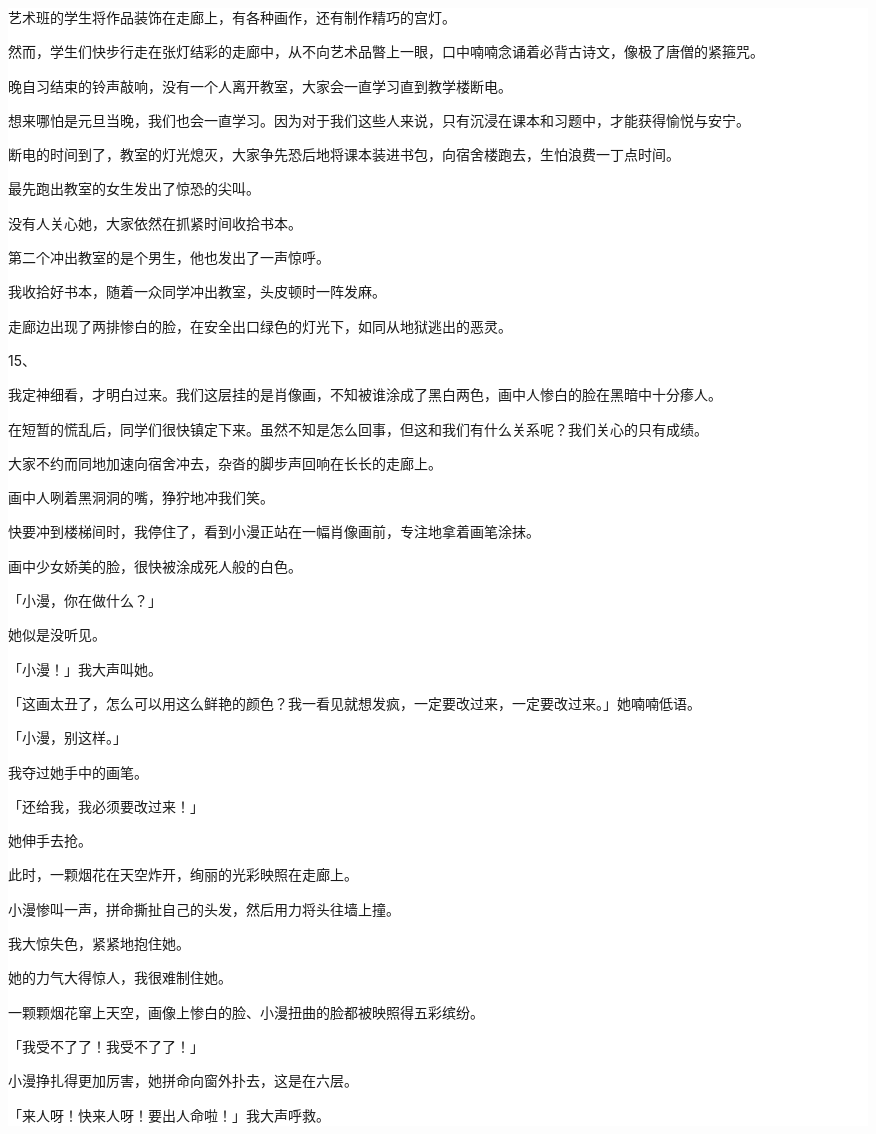 艺术班的学生将作品装饰在走廊上，有各种画作，还有制作精巧的宫灯。

然而，学生们快步行走在张灯结彩的走廊中，从不向艺术品暼上一眼，口中喃喃念诵着必背古诗文，像极了唐僧的紧箍咒。

晚自习结束的铃声敲响，没有一个人离开教室，大家会一直学习直到教学楼断电。

想来哪怕是元旦当晚，我们也会一直学习。因为对于我们这些人来说，只有沉浸在课本和习题中，才能获得愉悦与安宁。

断电的时间到了，教室的灯光熄灭，大家争先恐后地将课本装进书包，向宿舍楼跑去，生怕浪费一丁点时间。

最先跑出教室的女生发出了惊恐的尖叫。

没有人关心她，大家依然在抓紧时间收拾书本。

第二个冲出教室的是个男生，他也发出了一声惊呼。

我收拾好书本，随着一众同学冲出教室，头皮顿时一阵发麻。

走廊边出现了两排惨白的脸，在安全出口绿色的灯光下，如同从地狱逃出的恶灵。

15、

我定神细看，才明白过来。我们这层挂的是肖像画，不知被谁涂成了黑白两色，画中人惨白的脸在黑暗中十分瘆人。

在短暂的慌乱后，同学们很快镇定下来。虽然不知是怎么回事，但这和我们有什么关系呢？我们关心的只有成绩。

大家不约而同地加速向宿舍冲去，杂沓的脚步声回响在长长的走廊上。

画中人咧着黑洞洞的嘴，狰狞地冲我们笑。

快要冲到楼梯间时，我停住了，看到小漫正站在一幅肖像画前，专注地拿着画笔涂抹。

画中少女娇美的脸，很快被涂成死人般的白色。

「小漫，你在做什么？」

她似是没听见。

「小漫！」我大声叫她。

「这画太丑了，怎么可以用这么鲜艳的颜色？我一看见就想发疯，一定要改过来，一定要改过来。」她喃喃低语。

「小漫，别这样。」

我夺过她手中的画笔。

「还给我，我必须要改过来！」

她伸手去抢。

此时，一颗烟花在天空炸开，绚丽的光彩映照在走廊上。

小漫惨叫一声，拼命撕扯自己的头发，然后用力将头往墙上撞。

我大惊失色，紧紧地抱住她。

她的力气大得惊人，我很难制住她。

一颗颗烟花窜上天空，画像上惨白的脸、小漫扭曲的脸都被映照得五彩缤纷。

「我受不了了！我受不了了！」

小漫挣扎得更加厉害，她拼命向窗外扑去，这是在六层。

「来人呀！快来人呀！要出人命啦！」我大声呼救。
